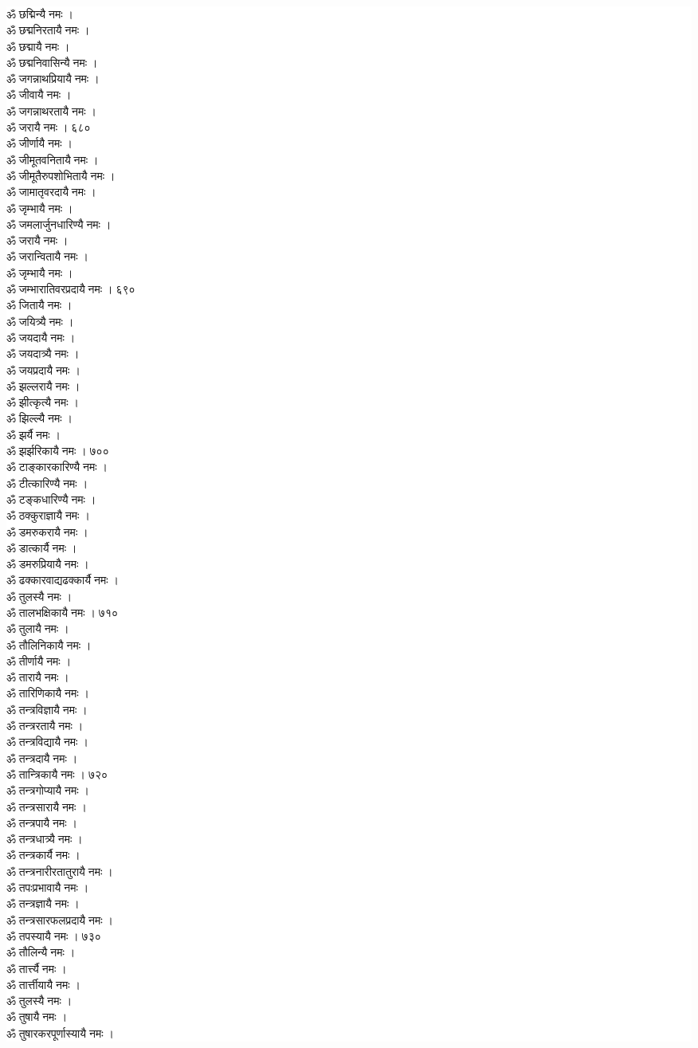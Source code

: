 ॐ छद्मिन्यै नमः ।  
ॐ छद्मनिरतायै नमः ।  
ॐ छद्मायै नमः ।  
ॐ छद्मनिवासिन्यै नमः ।  
ॐ जगन्नाथप्रियायै नमः ।  
ॐ जीवायै नमः ।  
ॐ जगन्नाथरतायै नमः ।  
ॐ जरायै नमः । ६८०  
ॐ जीर्णायै नमः ।  
ॐ जीमूतवनितायै नमः ।  
ॐ जीमूतैरुपशोभितायै नमः ।  
ॐ जामातृवरदायै नमः ।  
ॐ जृम्भायै नमः ।  
ॐ जमलार्जुनधारिण्यै नमः ।  
ॐ जरायै नमः ।  
ॐ जरान्वितायै नमः ।  
ॐ जृम्भायै नमः ।  
ॐ जम्भारातिवरप्रदायै नमः । ६९०  
ॐ जितायै नमः ।  
ॐ जयित्र्यै नमः ।  
ॐ जयदायै नमः ।  
ॐ जयदात्र्यै नमः ।  
ॐ जयप्रदायै नमः ।  
ॐ झल्लरायै नमः ।  
ॐ झीत्कृत्यै नमः ।  
ॐ झिल्ल्यै नमः ।  
ॐ झर्यै नमः ।  
ॐ झर्झरिकायै नमः । ७००  
ॐ टाङ्कारकारिण्यै नमः ।  
ॐ टीत्कारिण्यै नमः ।  
ॐ टङ्कधारिण्यै नमः ।  
ॐ ठक्कुराज्ञायै नमः ।  
ॐ डमरुकरायै नमः ।  
ॐ डात्कार्यै नमः ।  
ॐ डमरुप्रियायै नमः ।  
ॐ ढक्कारवाद्यढक्कार्यै नमः ।  
ॐ तुलस्यै नमः ।  
ॐ तालभक्षिकायै नमः । ७१०  
ॐ तुलायै नमः ।  
ॐ तौलिनिकायै नमः ।  
ॐ तीर्णायै नमः ।  
ॐ तारायै नमः ।  
ॐ तारिणिकायै नमः ।  
ॐ तन्त्रविज्ञायै नमः ।  
ॐ तन्त्ररतायै नमः ।  
ॐ तन्त्रविद्यायै नमः ।  
ॐ तन्त्रदायै नमः ।  
ॐ तान्त्रिकायै नमः । ७२०  
ॐ तन्त्रगोप्यायै नमः ।  
ॐ तन्त्रसारायै नमः ।  
ॐ तन्त्रपायै नमः ।  
ॐ तन्त्रधात्र्यै नमः ।  
ॐ तन्त्रकार्यै नमः ।  
ॐ तन्त्रनारीरतातुरायै नमः ।  
ॐ तपःप्रभावायै नमः ।  
ॐ तन्त्रज्ञायै नमः ।  
ॐ तन्त्रसारफलप्रदायै नमः ।  
ॐ तपस्यायै नमः । ७३०  
ॐ तौलिन्यै नमः ।  
ॐ तार्त्त्यै नमः ।  
ॐ तार्त्तीयायै नमः ।  
ॐ तुलस्यै नमः ।  
ॐ तुषायै नमः ।  
ॐ तुषारकरपूर्णास्यायै नमः ।  